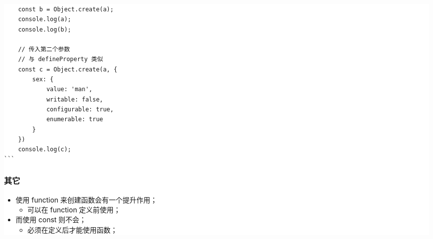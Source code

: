         const b = Object.create(a);
        console.log(a);
        console.log(b);

        // 传入第二个参数
        // 与 defineProperty 类似
        const c = Object.create(a, {
            sex: {
                value: 'man',
                writable: false,
                configurable: true,
                enumerable: true
            }
        })
        console.log(c);
    ```

### 其它
- 使用 function 来创建函数会有一个提升作用；
    - 可以在 function 定义前使用；
- 而使用 const 则不会；
    - 必须在定义后才能使用函数；